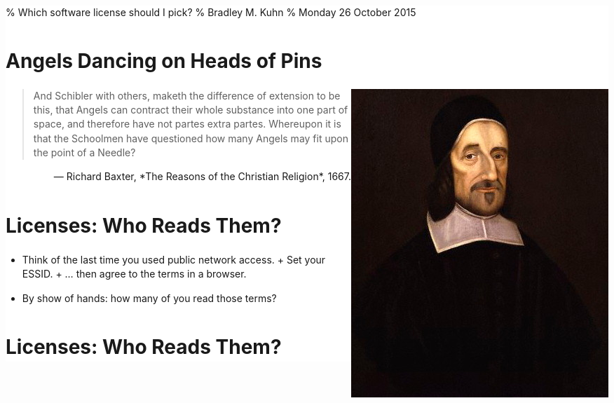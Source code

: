 % Which software license should I pick? 
% Bradley M. Kuhn
% Monday 26 October 2015

# Angels Dancing on Heads of Pins

<img src="richard-baxter.jpg" align="right"  />

> And Schibler with others, maketh the difference of extension to be this, that Angels can contract their whole substance into one part of space, and therefore have not partes extra partes.  Whereupon it is that the Schoolmen have questioned how many Angels may fit upon the point of a Needle?

<span class="fitonslide">
<p align=right>
 &mdash; Richard Baxter, *The Reasons of the Christian Religion*, 1667.
</p>
</span>

# Licenses: Who Reads Them?

+ Think of the last time you used public network access.
      + Set your ESSID.
      + &hellip; then agree to the terms in a browser.

+ By show of hands: how many of you read those terms?

# Licenses: Who Reads Them?
